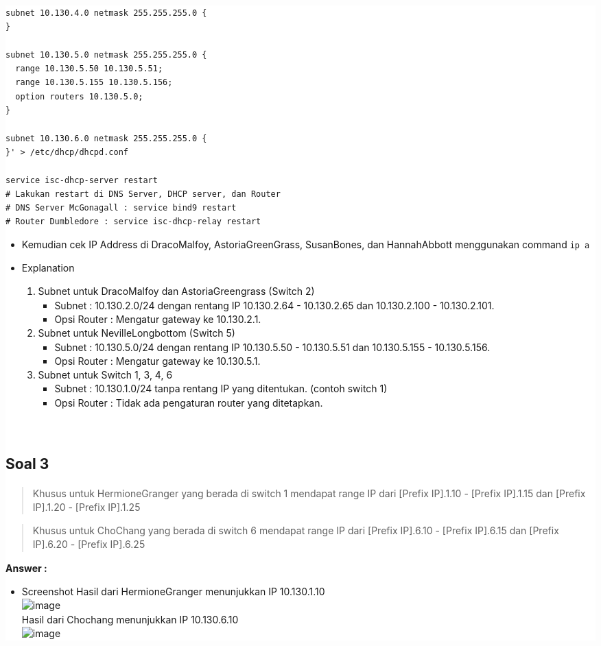   ```
  subnet 10.130.4.0 netmask 255.255.255.0 {
  }

  subnet 10.130.5.0 netmask 255.255.255.0 {
    range 10.130.5.50 10.130.5.51;
    range 10.130.5.155 10.130.5.156;
    option routers 10.130.5.0;
  }

  subnet 10.130.6.0 netmask 255.255.255.0 {
  }' > /etc/dhcp/dhcpd.conf

  service isc-dhcp-server restart
  # Lakukan restart di DNS Server, DHCP server, dan Router 
  # DNS Server McGonagall : service bind9 restart
  # Router Dumbledore : service isc-dhcp-relay restart
  ```
  - Kemudian cek IP Address di DracoMalfoy, AstoriaGreenGrass, SusanBones, dan HannahAbbott menggunakan command `ip a`

- Explanation
  1. Subnet untuk DracoMalfoy dan AstoriaGreengrass (Switch 2)
      - Subnet : 10.130.2.0/24 dengan rentang IP 10.130.2.64 - 10.130.2.65 dan 10.130.2.100 - 10.130.2.101.
      - Opsi Router : Mengatur gateway ke 10.130.2.1.
  2. Subnet untuk NevilleLongbottom (Switch 5)
      - Subnet : 10.130.5.0/24 dengan rentang IP 10.130.5.50 - 10.130.5.51 dan 10.130.5.155 - 10.130.5.156.
      - Opsi Router : Mengatur gateway ke 10.130.5.1.
  3. Subnet untuk Switch 1, 3, 4, 6
      - Subnet : 10.130.1.0/24 tanpa rentang IP yang ditentukan. (contoh switch 1)
      - Opsi Router : Tidak ada pengaturan router yang ditetapkan.

<br>

## Soal 3

> Khusus untuk HermioneGranger yang berada di switch 1 mendapat range IP dari
[Prefix IP].1.10 - [Prefix IP].1.15 dan [Prefix IP].1.20 - [Prefix IP].1.25

> Khusus untuk ChoChang yang berada di switch 6 mendapat range IP dari 
[Prefix IP].6.10 - [Prefix IP].6.15 dan [Prefix IP].6.20 - [Prefix IP].6.25

**Answer :**

- Screenshot
  Hasil dari HermioneGranger menunjukkan IP 10.130.1.10<br>
  ![image](https://github.com/user-attachments/assets/7fd60dae-2ee4-45aa-9860-78bc689b43cf)<br>
  Hasil dari Chochang menunjukkan IP 10.130.6.10<br>
  ![image](https://github.com/user-attachments/assets/fdc46ebf-f094-41b6-a620-b6246d5a5237)<br>

